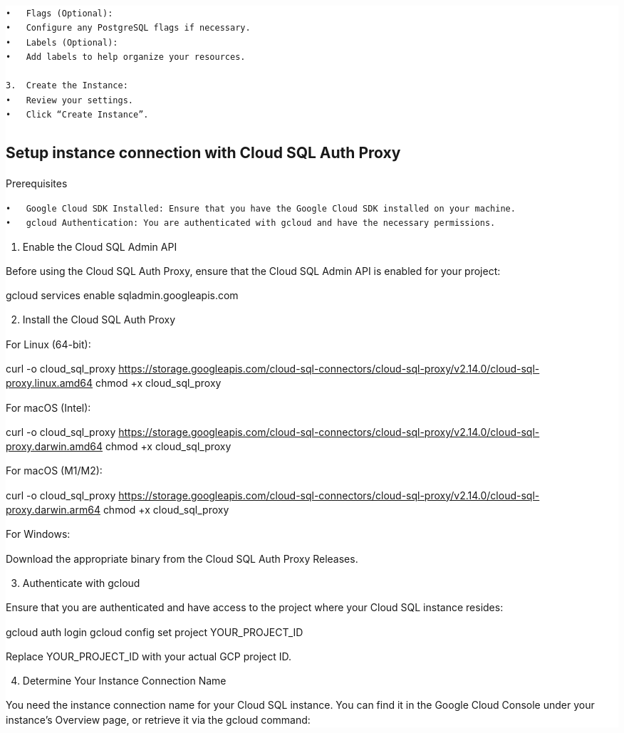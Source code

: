 	•	Flags (Optional):
	•	Configure any PostgreSQL flags if necessary.
	•	Labels (Optional):
	•	Add labels to help organize your resources.

	3.	Create the Instance:
	•	Review your settings.
	•	Click “Create Instance”.


## Setup instance connection with Cloud SQL Auth Proxy
Prerequisites

	•	Google Cloud SDK Installed: Ensure that you have the Google Cloud SDK installed on your machine.
	•	gcloud Authentication: You are authenticated with gcloud and have the necessary permissions.

1. Enable the Cloud SQL Admin API

Before using the Cloud SQL Auth Proxy, ensure that the Cloud SQL Admin API is enabled for your project:

gcloud services enable sqladmin.googleapis.com

2. Install the Cloud SQL Auth Proxy

For Linux (64-bit):

curl -o cloud_sql_proxy https://storage.googleapis.com/cloud-sql-connectors/cloud-sql-proxy/v2.14.0/cloud-sql-proxy.linux.amd64
chmod +x cloud_sql_proxy

For macOS (Intel):

curl -o cloud_sql_proxy https://storage.googleapis.com/cloud-sql-connectors/cloud-sql-proxy/v2.14.0/cloud-sql-proxy.darwin.amd64
chmod +x cloud_sql_proxy

For macOS (M1/M2):

curl -o cloud_sql_proxy https://storage.googleapis.com/cloud-sql-connectors/cloud-sql-proxy/v2.14.0/cloud-sql-proxy.darwin.arm64
chmod +x cloud_sql_proxy

For Windows:

Download the appropriate binary from the Cloud SQL Auth Proxy Releases.

3. Authenticate with gcloud

Ensure that you are authenticated and have access to the project where your Cloud SQL instance resides:

gcloud auth login
gcloud config set project YOUR_PROJECT_ID

Replace YOUR_PROJECT_ID with your actual GCP project ID.

4. Determine Your Instance Connection Name

You need the instance connection name for your Cloud SQL instance. You can find it in the Google Cloud Console under your instance’s Overview page, or retrieve it via the gcloud command:
